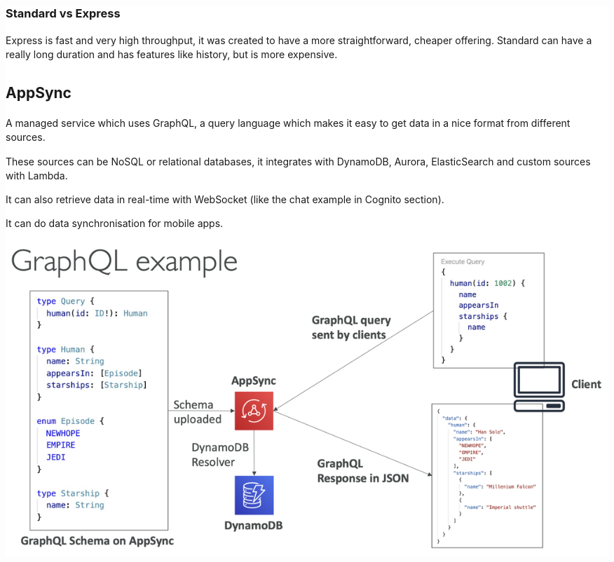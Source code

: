 

### Standard vs Express

Express is fast and very high throughput, it was created to have a more straightforward, cheaper offering. Standard can have a really long duration and has features like history, but is more expensive.



## AppSync

A managed service which uses GraphQL, a query language which makes it easy to get data in a nice format from different sources.

These sources can be NoSQL or relational databases, it integrates with DynamoDB, Aurora, ElasticSearch and custom sources with Lambda.

It can also retrieve data in real-time with WebSocket (like the chat example in Cognito section).

It can do data synchronisation for mobile apps.

![](images/screenshot-2022-12-07-at-20-25-30-lbe3nyil.png)
